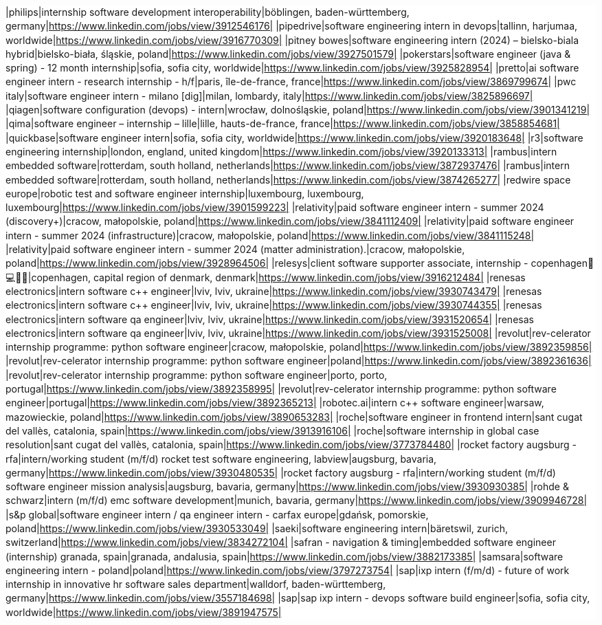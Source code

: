 |philips|internship software development interoperability|böblingen, baden-württemberg, germany|https://www.linkedin.com/jobs/view/3912546176|
|pipedrive|software engineering intern in devops|tallinn, harjumaa, worldwide|https://www.linkedin.com/jobs/view/3916770309|
|pitney bowes|software engineering intern (2024) – bielsko-biala hybrid|bielsko-biała, śląskie, poland|https://www.linkedin.com/jobs/view/3927501579|
|pokerstars|software engineer (java & spring) - 12 month internship|sofia, sofia city, worldwide|https://www.linkedin.com/jobs/view/3925828954|
|pretto|ai software engineer intern - research internship - h/f|paris, île-de-france, france|https://www.linkedin.com/jobs/view/3869799674|
|pwc italy|software engineer intern - milano [dig]|milan, lombardy, italy|https://www.linkedin.com/jobs/view/3825896697|
|qiagen|software configuration (devops) - intern|wrocław, dolnośląskie, poland|https://www.linkedin.com/jobs/view/3901341219|
|qima|software engineer – internship – lille|lille, hauts-de-france, france|https://www.linkedin.com/jobs/view/3858854681|
|quickbase|software engineer intern|sofia, sofia city, worldwide|https://www.linkedin.com/jobs/view/3920183648|
|r3|software engineering internship|london, england, united kingdom|https://www.linkedin.com/jobs/view/3920133313|
|rambus|intern embedded software|rotterdam, south holland, netherlands|https://www.linkedin.com/jobs/view/3872937476|
|rambus|intern embedded software|rotterdam, south holland, netherlands|https://www.linkedin.com/jobs/view/3874265277|
|redwire space europe|robotic test and software engineer internship|luxembourg, luxembourg, luxembourg|https://www.linkedin.com/jobs/view/3901599223|
|relativity|paid software engineer intern - summer 2024 (discovery+)|cracow, małopolskie, poland|https://www.linkedin.com/jobs/view/3841112409|
|relativity|paid software engineer intern - summer 2024 (infrastructure)|cracow, małopolskie, poland|https://www.linkedin.com/jobs/view/3841115248|
|relativity|paid software engineer intern - summer 2024 (matter administration).|cracow, małopolskie, poland|https://www.linkedin.com/jobs/view/3928964506|
|relesys|client software supporter associate, internship - copenhagen👨💻🇩🇰|copenhagen, capital region of denmark, denmark|https://www.linkedin.com/jobs/view/3916212484|
|renesas electronics|intern software c++ engineer|lviv, lviv, ukraine|https://www.linkedin.com/jobs/view/3930743479|
|renesas electronics|intern software c++ engineer|lviv, lviv, ukraine|https://www.linkedin.com/jobs/view/3930744355|
|renesas electronics|intern software qa engineer|lviv, lviv, ukraine|https://www.linkedin.com/jobs/view/3931520654|
|renesas electronics|intern software qa engineer|lviv, lviv, ukraine|https://www.linkedin.com/jobs/view/3931525008|
|revolut|rev-celerator internship programme: python software engineer|cracow, małopolskie, poland|https://www.linkedin.com/jobs/view/3892359856|
|revolut|rev-celerator internship programme: python software engineer|poland|https://www.linkedin.com/jobs/view/3892361636|
|revolut|rev-celerator internship programme: python software engineer|porto, porto, portugal|https://www.linkedin.com/jobs/view/3892358995|
|revolut|rev-celerator internship programme: python software engineer|portugal|https://www.linkedin.com/jobs/view/3892365213|
|robotec.ai|intern c++ software engineer|warsaw, mazowieckie, poland|https://www.linkedin.com/jobs/view/3890653283|
|roche|software engineer in frontend intern|sant cugat del vallès, catalonia, spain|https://www.linkedin.com/jobs/view/3913916106|
|roche|software internship in global case resolution|sant cugat del vallès, catalonia, spain|https://www.linkedin.com/jobs/view/3773784480|
|rocket factory augsburg - rfa|intern/working student (m/f/d) rocket test software engineering, labview|augsburg, bavaria, germany|https://www.linkedin.com/jobs/view/3930480535|
|rocket factory augsburg - rfa|intern/working student (m/f/d) software engineer mission analysis|augsburg, bavaria, germany|https://www.linkedin.com/jobs/view/3930930385|
|rohde & schwarz|intern (m/f/d) emc software development|munich, bavaria, germany|https://www.linkedin.com/jobs/view/3909946728|
|s&p global|software engineer intern / qa engineer intern - carfax europe|gdańsk, pomorskie, poland|https://www.linkedin.com/jobs/view/3930533049|
|saeki|software engineering intern|bäretswil, zurich, switzerland|https://www.linkedin.com/jobs/view/3834272104|
|safran - navigation & timing|embedded software engineer (internship) granada, spain|granada, andalusia, spain|https://www.linkedin.com/jobs/view/3882173385|
|samsara|software engineering intern - poland|poland|https://www.linkedin.com/jobs/view/3797273754|
|sap|ixp intern (f/m/d) - future of work internship in innovative hr software sales department|walldorf, baden-württemberg, germany|https://www.linkedin.com/jobs/view/3557184698|
|sap|sap ixp intern - devops software build engineer|sofia, sofia city, worldwide|https://www.linkedin.com/jobs/view/3891947575|